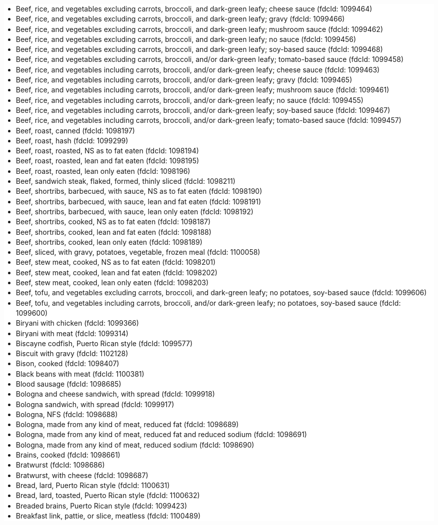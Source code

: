 - Beef, rice, and vegetables excluding carrots, broccoli, and dark-green leafy; cheese sauce (fdcId: 1099464)
- Beef, rice, and vegetables excluding carrots, broccoli, and dark-green leafy; gravy (fdcId: 1099466)
- Beef, rice, and vegetables excluding carrots, broccoli, and dark-green leafy; mushroom sauce (fdcId: 1099462)
- Beef, rice, and vegetables excluding carrots, broccoli, and dark-green leafy; no sauce (fdcId: 1099456)
- Beef, rice, and vegetables excluding carrots, broccoli, and dark-green leafy; soy-based sauce (fdcId: 1099468)
- Beef, rice, and vegetables excluding carrots, broccoli, and/or dark-green leafy; tomato-based sauce (fdcId: 1099458)
- Beef, rice, and vegetables including carrots, broccoli, and/or dark-green leafy; cheese sauce (fdcId: 1099463)
- Beef, rice, and vegetables including carrots, broccoli, and/or dark-green leafy; gravy (fdcId: 1099465)
- Beef, rice, and vegetables including carrots, broccoli, and/or dark-green leafy; mushroom sauce (fdcId: 1099461)
- Beef, rice, and vegetables including carrots, broccoli, and/or dark-green leafy; no sauce (fdcId: 1099455)
- Beef, rice, and vegetables including carrots, broccoli, and/or dark-green leafy; soy-based sauce (fdcId: 1099467)
- Beef, rice, and vegetables including carrots, broccoli, and/or dark-green leafy; tomato-based sauce (fdcId: 1099457)
- Beef, roast, canned (fdcId: 1098197)
- Beef, roast, hash (fdcId: 1099299)
- Beef, roast, roasted, NS as to fat eaten (fdcId: 1098194)
- Beef, roast, roasted, lean and fat eaten (fdcId: 1098195)
- Beef, roast, roasted, lean only eaten (fdcId: 1098196)
- Beef, sandwich steak, flaked, formed, thinly sliced (fdcId: 1098211)
- Beef, shortribs, barbecued, with sauce, NS as to fat eaten (fdcId: 1098190)
- Beef, shortribs, barbecued, with sauce, lean and fat eaten (fdcId: 1098191)
- Beef, shortribs, barbecued, with sauce, lean only eaten (fdcId: 1098192)
- Beef, shortribs, cooked, NS as to fat eaten (fdcId: 1098187)
- Beef, shortribs, cooked, lean and fat eaten (fdcId: 1098188)
- Beef, shortribs, cooked, lean only eaten (fdcId: 1098189)
- Beef, sliced, with gravy, potatoes, vegetable, frozen meal (fdcId: 1100058)
- Beef, stew meat, cooked, NS as to fat eaten (fdcId: 1098201)
- Beef, stew meat, cooked, lean and fat eaten (fdcId: 1098202)
- Beef, stew meat, cooked, lean only eaten (fdcId: 1098203)
- Beef, tofu, and vegetables excluding carrots, broccoli,  and dark-green leafy; no potatoes, soy-based sauce (fdcId: 1099606)
- Beef, tofu, and vegetables including carrots, broccoli, and/or dark-green leafy; no potatoes, soy-based sauce (fdcId: 1099600)
- Biryani with chicken (fdcId: 1099366)
- Biryani with meat (fdcId: 1099314)
- Biscayne codfish, Puerto Rican style (fdcId: 1099577)
- Biscuit with gravy (fdcId: 1102128)
- Bison, cooked (fdcId: 1098407)
- Black beans with meat (fdcId: 1100381)
- Blood sausage (fdcId: 1098685)
- Bologna and cheese sandwich, with spread (fdcId: 1099918)
- Bologna sandwich, with spread (fdcId: 1099917)
- Bologna, NFS (fdcId: 1098688)
- Bologna, made from any kind of meat, reduced fat (fdcId: 1098689)
- Bologna, made from any kind of meat, reduced fat and reduced sodium (fdcId: 1098691)
- Bologna, made from any kind of meat, reduced sodium (fdcId: 1098690)
- Brains, cooked (fdcId: 1098661)
- Bratwurst (fdcId: 1098686)
- Bratwurst, with cheese (fdcId: 1098687)
- Bread, lard, Puerto Rican style (fdcId: 1100631)
- Bread, lard, toasted, Puerto Rican style (fdcId: 1100632)
- Breaded brains, Puerto Rican style (fdcId: 1099423)
- Breakfast link, pattie, or slice, meatless (fdcId: 1100489)